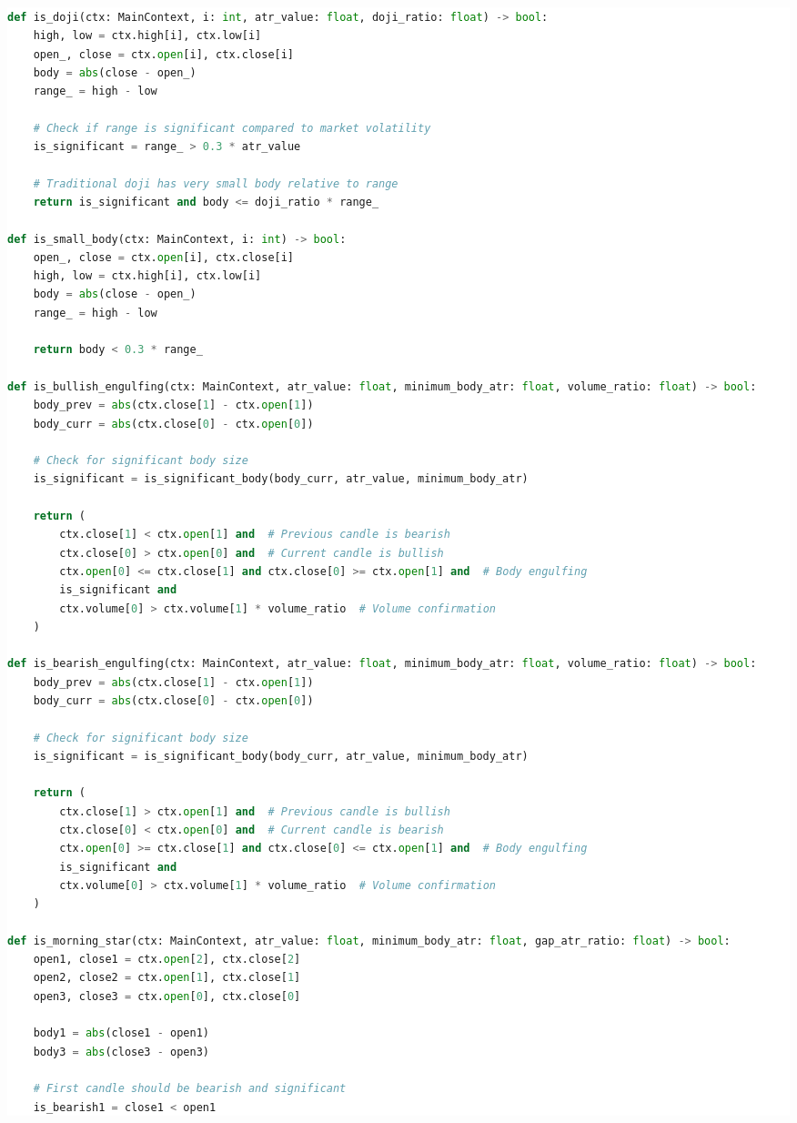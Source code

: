 ```python
def is_doji(ctx: MainContext, i: int, atr_value: float, doji_ratio: float) -> bool:
    high, low = ctx.high[i], ctx.low[i]
    open_, close = ctx.open[i], ctx.close[i]
    body = abs(close - open_)
    range_ = high - low
    
    # Check if range is significant compared to market volatility
    is_significant = range_ > 0.3 * atr_value
    
    # Traditional doji has very small body relative to range
    return is_significant and body <= doji_ratio * range_

def is_small_body(ctx: MainContext, i: int) -> bool:
    open_, close = ctx.open[i], ctx.close[i]
    high, low = ctx.high[i], ctx.low[i]
    body = abs(close - open_)
    range_ = high - low
    
    return body < 0.3 * range_

def is_bullish_engulfing(ctx: MainContext, atr_value: float, minimum_body_atr: float, volume_ratio: float) -> bool:
    body_prev = abs(ctx.close[1] - ctx.open[1])
    body_curr = abs(ctx.close[0] - ctx.open[0])
    
    # Check for significant body size
    is_significant = is_significant_body(body_curr, atr_value, minimum_body_atr)
    
    return (
        ctx.close[1] < ctx.open[1] and  # Previous candle is bearish
        ctx.close[0] > ctx.open[0] and  # Current candle is bullish
        ctx.open[0] <= ctx.close[1] and ctx.close[0] >= ctx.open[1] and  # Body engulfing
        is_significant and
        ctx.volume[0] > ctx.volume[1] * volume_ratio  # Volume confirmation
    )

def is_bearish_engulfing(ctx: MainContext, atr_value: float, minimum_body_atr: float, volume_ratio: float) -> bool:
    body_prev = abs(ctx.close[1] - ctx.open[1])
    body_curr = abs(ctx.close[0] - ctx.open[0])
    
    # Check for significant body size
    is_significant = is_significant_body(body_curr, atr_value, minimum_body_atr)
    
    return (
        ctx.close[1] > ctx.open[1] and  # Previous candle is bullish
        ctx.close[0] < ctx.open[0] and  # Current candle is bearish
        ctx.open[0] >= ctx.close[1] and ctx.close[0] <= ctx.open[1] and  # Body engulfing
        is_significant and
        ctx.volume[0] > ctx.volume[1] * volume_ratio  # Volume confirmation
    )

def is_morning_star(ctx: MainContext, atr_value: float, minimum_body_atr: float, gap_atr_ratio: float) -> bool:
    open1, close1 = ctx.open[2], ctx.close[2]
    open2, close2 = ctx.open[1], ctx.close[1]
    open3, close3 = ctx.open[0], ctx.close[0]

    body1 = abs(close1 - open1)
    body3 = abs(close3 - open3)
    
    # First candle should be bearish and significant
    is_bearish1 = close1 < open1 
```